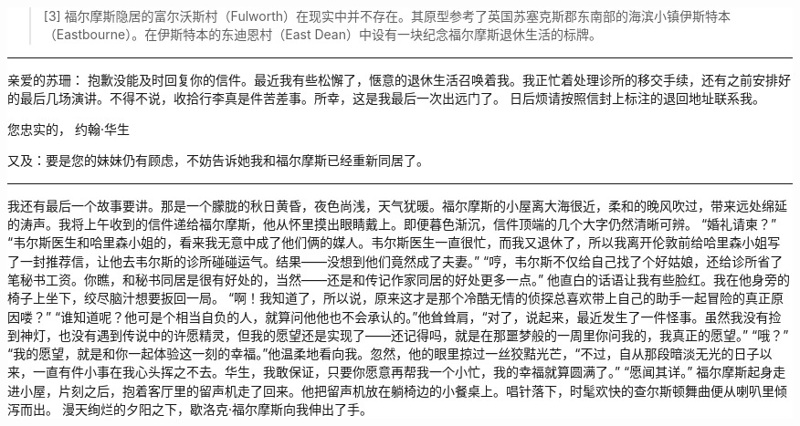 > [3] 福尔摩斯隐居的富尔沃斯村（Fulworth）在现实中并不存在。其原型参考了英国苏塞克斯郡东南部的海滨小镇伊斯特本（Eastbourne）。在伊斯特本的东迪恩村（East Dean）中设有一块纪念福尔摩斯退休生活的标牌。

* * *
    


亲爱的苏珊：
抱歉没能及时回复你的信件。最近我有些松懈了，惬意的退休生活召唤着我。我正忙着处理诊所的移交手续，还有之前安排好的最后几场演讲。不得不说，收拾行李真是件苦差事。所幸，这是我最后一次出远门了。
日后烦请按照信封上标注的退回地址联系我。

您忠实的，
约翰·华生

又及：要是您的妹妹仍有顾虑，不妨告诉她我和福尔摩斯已经重新同居了。

* * *



我还有最后一个故事要讲。那是一个朦胧的秋日黄昏，夜色尚浅，天气犹暖。福尔摩斯的小屋离大海很近，柔和的晚风吹过，带来远处绵延的涛声。我将上午收到的信件递给福尔摩斯，他从怀里摸出眼睛戴上。即便暮色渐沉，信件顶端的几个大字仍然清晰可辨。
“婚礼请柬？”
“韦尔斯医生和哈里森小姐的，看来我无意中成了他们俩的媒人。韦尔斯医生一直很忙，而我又退休了，所以我离开伦敦前给哈里森小姐写了一封推荐信，让他去韦尔斯的诊所碰碰运气。结果——没想到他们竟然成了夫妻。”
“哼，韦尔斯不仅给自己找了个好姑娘，还给诊所省了笔秘书工资。你瞧，和秘书同居是很有好处的，当然——还是和传记作家同居的好处更多一点。”
他直白的话语让我有些脸红。我在他身旁的椅子上坐下，绞尽脑汁想要扳回一局。
“啊！我知道了，所以说，原来这才是那个冷酷无情的侦探总喜欢带上自己的助手一起冒险的真正原因喽？”
“谁知道呢？他可是个相当自负的人，就算问他他也不会承认的。”他耸耸肩，“对了，说起来，最近发生了一件怪事。虽然我没有捡到神灯，也没有遇到传说中的许愿精灵，但我的愿望还是实现了——还记得吗，就是在那噩梦般的一周里你问我的，我真正的愿望。”
“哦？”
“我的愿望，就是和你一起体验这一刻的幸福。”他温柔地看向我。忽然，他的眼里掠过一丝狡黠光芒，“不过，自从那段暗淡无光的日子以来，一直有件小事在我心头挥之不去。华生，我敢保证，只要你愿意再帮我一个小忙，我的幸福就算圆满了。”
“愿闻其详。”
福尔摩斯起身走进小屋，片刻之后，抱着客厅里的留声机走了回来。他把留声机放在躺椅边的小餐桌上。唱针落下，时髦欢快的查尔斯顿舞曲便从喇叭里倾泻而出。
漫天绚烂的夕阳之下，歇洛克·福尔摩斯向我伸出了手。
